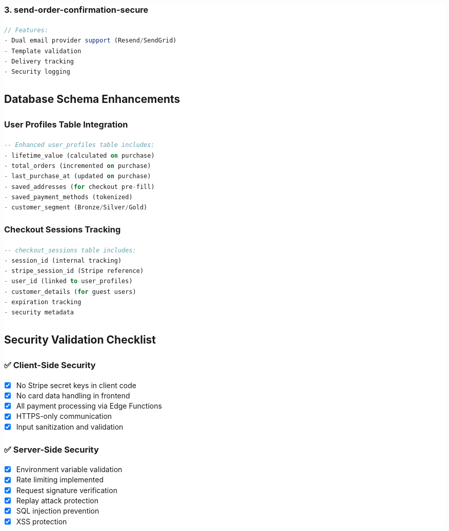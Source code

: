 ### 3. **send-order-confirmation-secure**
```typescript
// Features:
- Dual email provider support (Resend/SendGrid)
- Template validation
- Delivery tracking
- Security logging
```

## Database Schema Enhancements

### User Profiles Table Integration
```sql
-- Enhanced user_profiles table includes:
- lifetime_value (calculated on purchase)
- total_orders (incremented on purchase)
- last_purchase_at (updated on purchase)
- saved_addresses (for checkout pre-fill)
- saved_payment_methods (tokenized)
- customer_segment (Bronze/Silver/Gold)
```

### Checkout Sessions Tracking
```sql
-- checkout_sessions table includes:
- session_id (internal tracking)
- stripe_session_id (Stripe reference)
- user_id (linked to user_profiles)
- customer_details (for guest users)
- expiration tracking
- security metadata
```

## Security Validation Checklist

### ✅ Client-Side Security
- [x] No Stripe secret keys in client code
- [x] No card data handling in frontend
- [x] All payment processing via Edge Functions
- [x] HTTPS-only communication
- [x] Input sanitization and validation

### ✅ Server-Side Security
- [x] Environment variable validation
- [x] Rate limiting implemented
- [x] Request signature verification
- [x] Replay attack protection
- [x] SQL injection prevention
- [x] XSS protection
